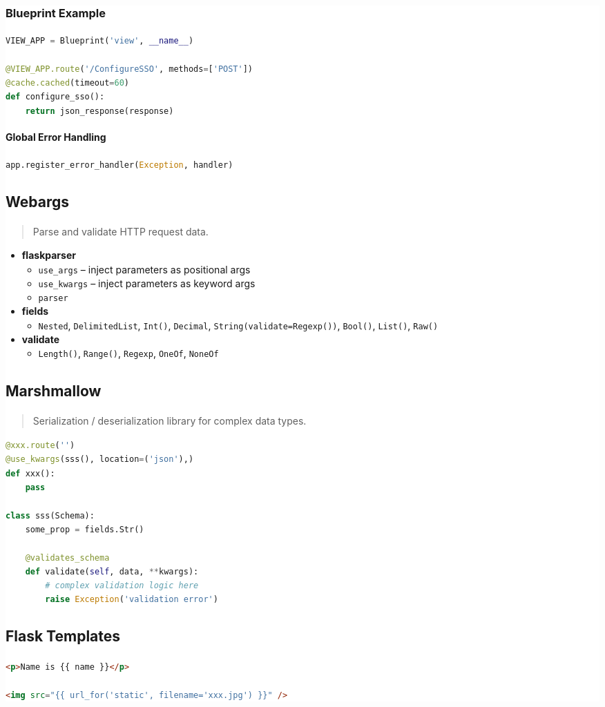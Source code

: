 ### Blueprint Example

```python
VIEW_APP = Blueprint('view', __name__)

@VIEW_APP.route('/ConfigureSSO', methods=['POST'])
@cache.cached(timeout=60)
def configure_sso():
    return json_response(response)
```

#### Global Error Handling

```python
app.register_error_handler(Exception, handler)
```

## Webargs

> Parse and validate HTTP request data.

- **flaskparser**
  - `use_args` – inject parameters as positional args  
  - `use_kwargs` – inject parameters as keyword args  
  - `parser`
- **fields**
  - `Nested`, `DelimitedList`, `Int()`, `Decimal`, `String(validate=Regexp())`,
    `Bool()`, `List()`, `Raw()`
- **validate**
  - `Length()`, `Range()`, `Regexp`, `OneOf`, `NoneOf`

## Marshmallow

> Serialization / deserialization library for complex data types.

```python
@xxx.route('')
@use_kwargs(sss(), location=('json'),)
def xxx():
    pass

class sss(Schema):
    some_prop = fields.Str()

    @validates_schema
    def validate(self, data, **kwargs):
        # complex validation logic here
        raise Exception('validation error')
```

## Flask Templates

```html
<p>Name is {{ name }}</p>

<img src="{{ url_for('static', filename='xxx.jpg') }}" />
```
